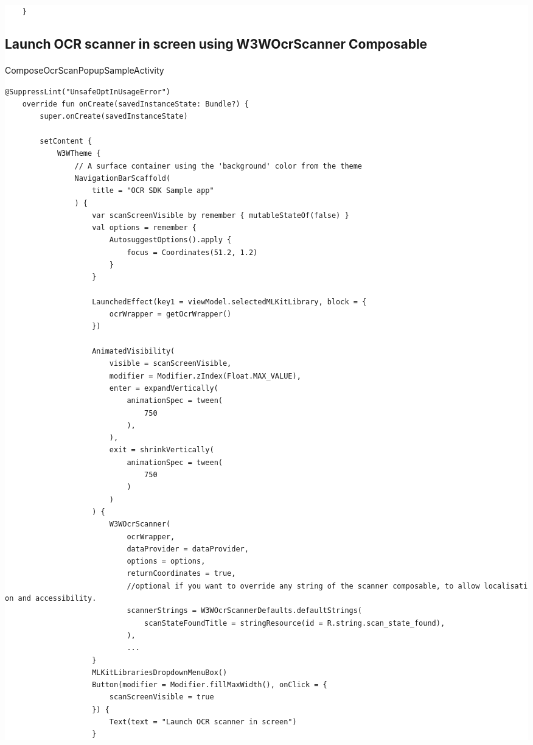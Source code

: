 ```
    }
```

## Launch OCR scanner in screen using W3WOcrScanner Composable 

ComposeOcrScanPopupSampleActivity

```
@SuppressLint("UnsafeOptInUsageError")
    override fun onCreate(savedInstanceState: Bundle?) {
        super.onCreate(savedInstanceState)

        setContent {
            W3WTheme {
                // A surface container using the 'background' color from the theme
                NavigationBarScaffold(
                    title = "OCR SDK Sample app"
                ) {
                    var scanScreenVisible by remember { mutableStateOf(false) }
                    val options = remember {
                        AutosuggestOptions().apply {
                            focus = Coordinates(51.2, 1.2)
                        }
                    }

                    LaunchedEffect(key1 = viewModel.selectedMLKitLibrary, block = {
                        ocrWrapper = getOcrWrapper()
                    })

                    AnimatedVisibility(
                        visible = scanScreenVisible,
                        modifier = Modifier.zIndex(Float.MAX_VALUE),
                        enter = expandVertically(
                            animationSpec = tween(
                                750
                            ),
                        ),
                        exit = shrinkVertically(
                            animationSpec = tween(
                                750
                            )
                        )
                    ) {
                        W3WOcrScanner(
                            ocrWrapper,
                            dataProvider = dataProvider,
                            options = options,
                            returnCoordinates = true,
                            //optional if you want to override any string of the scanner composable, to allow localisation and accessibility.
                            scannerStrings = W3WOcrScannerDefaults.defaultStrings(
                                scanStateFoundTitle = stringResource(id = R.string.scan_state_found),
                            ),
                            ...
                    }
                    MLKitLibrariesDropdownMenuBox()
                    Button(modifier = Modifier.fillMaxWidth(), onClick = {
                        scanScreenVisible = true
                    }) {
                        Text(text = "Launch OCR scanner in screen")
                    }
```
